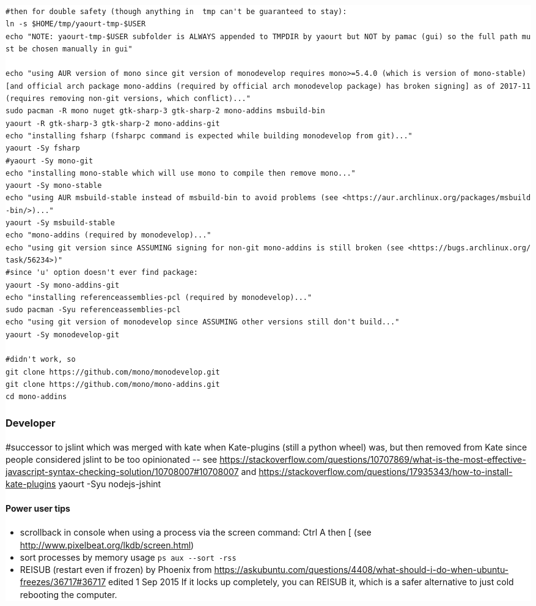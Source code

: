 ```
#then for double safety (though anything in  tmp can't be guaranteed to stay):
ln -s $HOME/tmp/yaourt-tmp-$USER
echo "NOTE: yaourt-tmp-$USER subfolder is ALWAYS appended to TMPDIR by yaourt but NOT by pamac (gui) so the full path must be chosen manually in gui"

echo "using AUR version of mono since git version of monodevelop requires mono>=5.4.0 (which is version of mono-stable) [and official arch package mono-addins (required by official arch monodevelop package) has broken signing] as of 2017-11 (requires removing non-git versions, which conflict)..."
sudo pacman -R mono nuget gtk-sharp-3 gtk-sharp-2 mono-addins msbuild-bin
yaourt -R gtk-sharp-3 gtk-sharp-2 mono-addins-git
echo "installing fsharp (fsharpc command is expected while building monodevelop from git)..."
yaourt -Sy fsharp
#yaourt -Sy mono-git
echo "installing mono-stable which will use mono to compile then remove mono..."
yaourt -Sy mono-stable
echo "using AUR msbuild-stable instead of msbuild-bin to avoid problems (see <https://aur.archlinux.org/packages/msbuild-bin/>)..."
yaourt -Sy msbuild-stable
echo "mono-addins (required by monodevelop)..."
echo "using git version since ASSUMING signing for non-git mono-addins is still broken (see <https://bugs.archlinux.org/task/56234>)"
#since 'u' option doesn't ever find package:
yaourt -Sy mono-addins-git
echo "installing referenceassemblies-pcl (required by monodevelop)..."
sudo pacman -Syu referenceassemblies-pcl
echo "using git version of monodevelop since ASSUMING other versions still don't build..."
yaourt -Sy monodevelop-git

#didn't work, so
git clone https://github.com/mono/monodevelop.git
git clone https://github.com/mono/mono-addins.git
cd mono-addins
```

### Developer


#successor to jslint which was merged with kate when Kate-plugins (still a python wheel) was, but then removed from Kate since people considered jslint to be too opinionated -- see https://stackoverflow.com/questions/10707869/what-is-the-most-effective-javascript-syntax-checking-solution/10708007#10708007 and https://stackoverflow.com/questions/17935343/how-to-install-kate-plugins
yaourt -Syu nodejs-jshint

#### Power user tips
* scrollback in console when using a process via the screen command: Ctrl A then [
  (see <http://www.pixelbeat.org/lkdb/screen.html>)
* sort processes by memory usage
  `ps aux --sort -rss`
* REISUB (restart even if frozen)
	by Phoenix from <https://askubuntu.com/questions/4408/what-should-i-do-when-ubuntu-freezes/36717#36717> edited 1 Sep 2015
	If it locks up completely, you can REISUB it, which is a safer alternative to just cold rebooting the computer.
